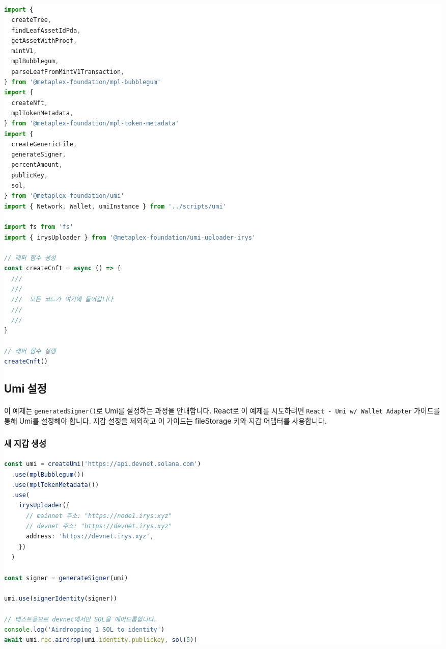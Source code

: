 ```ts
import {
  createTree,
  findLeafAssetIdPda,
  getAssetWithProof,
  mintV1,
  mplBubblegum,
  parseLeafFromMintV1Transaction,
} from '@metaplex-foundation/mpl-bubblegum'
import {
  createNft,
  mplTokenMetadata,
} from '@metaplex-foundation/mpl-token-metadata'
import {
  createGenericFile,
  generateSigner,
  percentAmount,
  publicKey,
  sol,
} from '@metaplex-foundation/umi'
import { Network, Wallet, umiInstance } from '../scripts/umi'

import fs from 'fs'
import { irysUploader } from '@metaplex-foundation/umi-uploader-irys'

// 래퍼 함수 생성
const createCnft = async () => {
  ///
  ///
  ///  모든 코드가 여기에 들어갑니다
  ///
  ///
}

// 래퍼 함수 실행
createCnft()
```

## Umi 설정

이 예제는 `generatedSigner()`로 Umi를 설정하는 과정을 안내합니다. React로 이 예제를 시도하려면 `React - Umi w/ Wallet Adapter` 가이드를 통해 Umi를 설정해야 합니다. 지갑 설정을 제외하고 이 가이드는 fileStorage 키와 지갑 어댑터를 사용합니다.

### 새 지갑 생성

```ts
const umi = createUmi('https://api.devnet.solana.com')
  .use(mplBubblegum())
  .use(mplTokenMetadata())
  .use(
    irysUploader({
      // mainnet 주소: "https://node1.irys.xyz"
      // devnet 주소: "https://devnet.irys.xyz"
      address: 'https://devnet.irys.xyz',
    })
  )

const signer = generateSigner(umi)

umi.use(signerIdentity(signer))

// 테스트용으로 devnet에서만 SOL을 에어드롭합니다.
console.log('Airdropping 1 SOL to identity')
await umi.rpc.airdrop(umi.identity.publickey, sol(5))
```